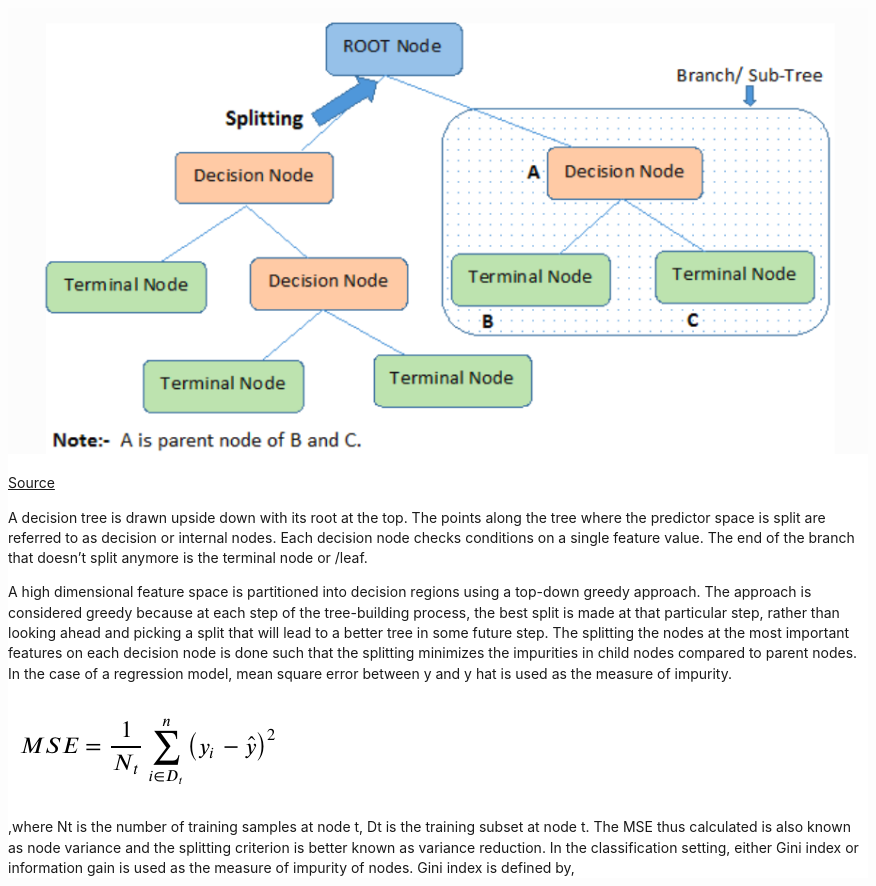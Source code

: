 ![](../files/tree.png)

[Source]( https://www.kdnuggets.com/2020/01/decision-tree-algorithm-explained.html)

A decision tree is drawn upside down with its root at the top. The points along the tree where the predictor space is split are referred to as decision or internal nodes. Each decision node checks conditions on a single feature value. The end of the branch that doesn’t split anymore is the terminal node or /leaf.

A high dimensional feature space is partitioned into decision regions using a top-down greedy approach. The approach is considered greedy because at each step of the tree-building process, the best split is made at that particular step, rather than looking ahead and picking a split that will lead to a better tree in some future step.
The splitting the nodes at the most important features on each decision node is done such that the splitting minimizes  the impurities in child nodes compared to parent nodes. In the case of a regression model, mean square error between y and y hat is used as the measure of impurity.

![](../files/mse-tree.png)

,where Nt is the number of training samples at node t, Dt is the training subset at node t. The MSE thus calculated is also known as node variance and the splitting criterion is better known as variance reduction.
In the classification setting, either Gini index or information gain is used as the measure of impurity of nodes. 
Gini index is defined by, 
